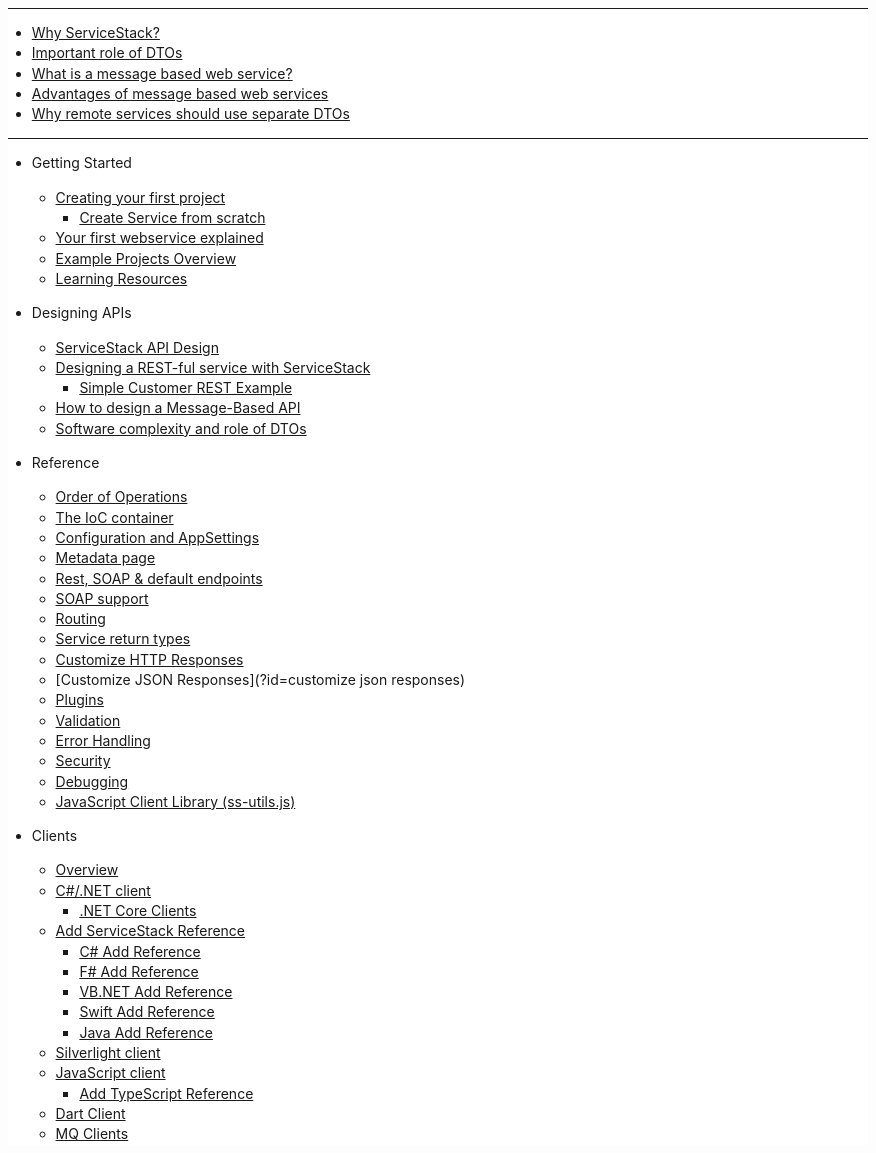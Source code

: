 ***  

 - [Why ServiceStack?](?id=why-servicestack)
  - [Important role of DTOs](http://stackoverflow.com/a/32940275/85785)
  - [What is a message based web service?](?id=what-is-a-message-based-web-service)
  - [Advantages of message based web services](?id=advantages-of-message-based-web-services)
  - [Why remote services should use separate DTOs](http://stackoverflow.com/a/15369736/85785)

***

- Getting Started
    - [Creating your first project](?id=creating-your-first-project)
      - [Create Service from scratch](?id=create-your-first-webservice)
    - [Your first webservice explained](?id=your-first-webservice-explained)
    - [Example Projects Overview](http://stackoverflow.com/a/15869816/85785)    
    - [Learning Resources](?id=learning-servicestack)

- Designing APIs
    - [ServiceStack API Design](?id=new-api)
    - [Designing a REST-ful service with ServiceStack](http://stackoverflow.com/a/15235822/85785)
      - [Simple Customer REST Example](http://stackoverflow.com/a/30273466/85785)
    - [How to design a Message-Based API](http://stackoverflow.com/a/15941229/85785)
    - [Software complexity and role of DTOs](http://stackoverflow.com/a/32940275/85785)

- Reference
    - [Order of Operations](?id=order-of-operations)
    - [The IoC container](?id=the-ioc-container)
    - [Configuration and AppSettings](?id=appsettings)
    - [Metadata page](?id=metadata-page)
    - [Rest, SOAP & default endpoints](?id=endpoints)
    - [SOAP support](?id=soap-support)
    - [Routing](?id=routing)
    - [Service return types](?id=service-return-types)
    - [Customize HTTP Responses](?id=customize-http-responses)
    - [Customize JSON Responses](?id=customize json responses)
    - [Plugins](?id=plugins)
    - [Validation](?id=validation)
    - [Error Handling](?id=error-handling)
    - [Security](?id=security)
    - [Debugging](?id=debugging)
    - [JavaScript Client Library (ss-utils.js)](?id=ss-utils-js-javascript-client-library)

- Clients
    - [Overview](?id=clients-overview)
    - [C#/.NET client](?id=c#-client)
        - [.NET Core Clients](https://github.com/ServiceStack/ServiceStack/blob/netcore/docs/pages/netcore.md)
    - [Add ServiceStack Reference](?id=add-servicestack-reference)
        - [C# Add Reference](?id=csharp-add-servicestack-reference)
        - [F# Add Reference](?id=fsharp-add-servicestack-reference)
        - [VB.NET Add Reference](?id=vbnet-add-servicestack-reference)
        - [Swift Add Reference](?id=swift-add-servicestack-reference)
        - [Java Add Reference](?id=java-add-servicestack-reference)
    - [Silverlight client](?id=silverlight-service-client)
    - [JavaScript client](?id=javascript-client)
        - [Add TypeScript Reference](?id=typescript-add-servicestack-reference)
    - [Dart Client](?id=dart-client)
    - [MQ Clients](?id=messaging)
